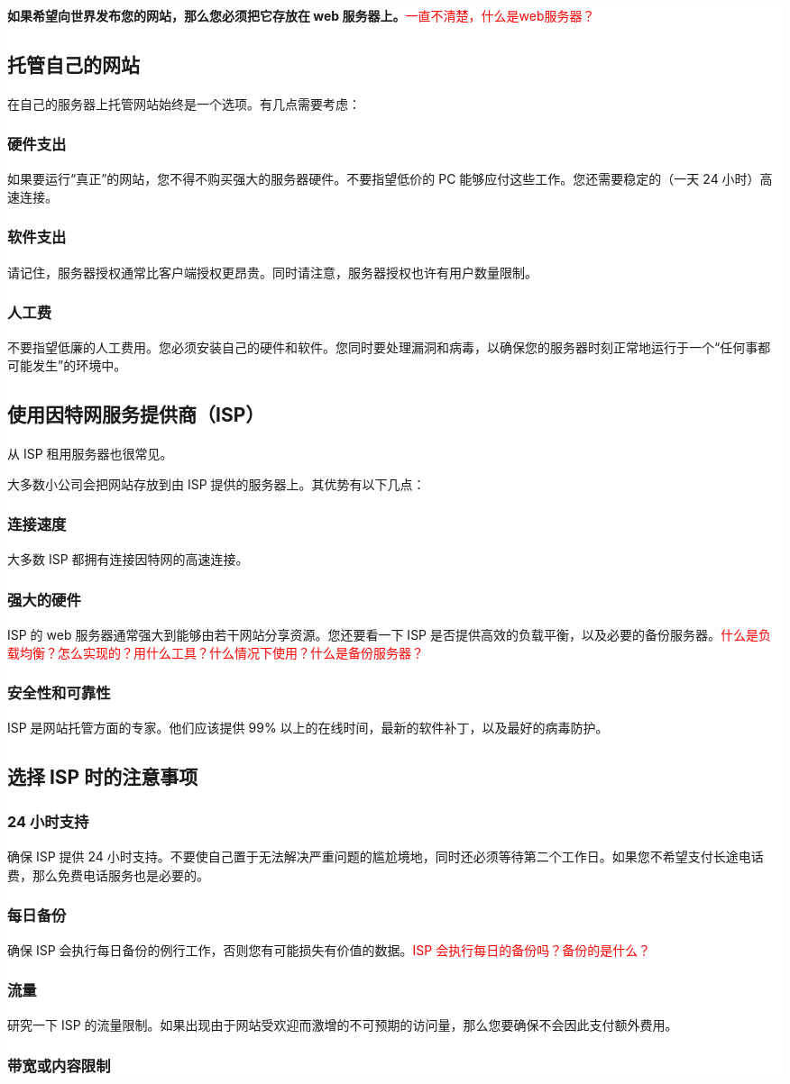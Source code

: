 **如果希望向世界发布您的网站，那么您必须把它存放在 web 服务器上。**<span style="color:red;">一直不清楚，什么是web服务器？</span>

## 托管自己的网站

在自己的服务器上托管网站始终是一个选项。有几点需要考虑：

### 硬件支出

如果要运行“真正”的网站，您不得不购买强大的服务器硬件。不要指望低价的 PC 能够应付这些工作。您还需要稳定的（一天 24 小时）高速连接。

### 软件支出

请记住，服务器授权通常比客户端授权更昂贵。同时请注意，服务器授权也许有用户数量限制。

### 人工费

不要指望低廉的人工费用。您必须安装自己的硬件和软件。您同时要处理漏洞和病毒，以确保您的服务器时刻正常地运行于一个“任何事都可能发生”的环境中。

## 使用因特网服务提供商（ISP）

从 ISP 租用服务器也很常见。

大多数小公司会把网站存放到由 ISP 提供的服务器上。其优势有以下几点：

### 连接速度

大多数 ISP 都拥有连接因特网的高速连接。

### 强大的硬件

ISP 的 web 服务器通常强大到能够由若干网站分享资源。您还要看一下 ISP 是否提供高效的负载平衡，以及必要的备份服务器。<span style="color:red;">什么是负载均衡？怎么实现的？用什么工具？什么情况下使用？什么是备份服务器？</span>

### 安全性和可靠性

ISP 是网站托管方面的专家。他们应该提供 99% 以上的在线时间，最新的软件补丁，以及最好的病毒防护。

## 选择 ISP 时的注意事项

### 24 小时支持

确保 ISP 提供 24 小时支持。不要使自己置于无法解决严重问题的尴尬境地，同时还必须等待第二个工作日。如果您不希望支付长途电话费，那么免费电话服务也是必要的。

### 每日备份

确保 ISP 会执行每日备份的例行工作，否则您有可能损失有价值的数据。<span style="color:red;">ISP 会执行每日的备份吗？备份的是什么？</span>

### 流量

研究一下 ISP 的流量限制。如果出现由于网站受欢迎而激增的不可预期的访问量，那么您要确保不会因此支付额外费用。

### 带宽或内容限制
